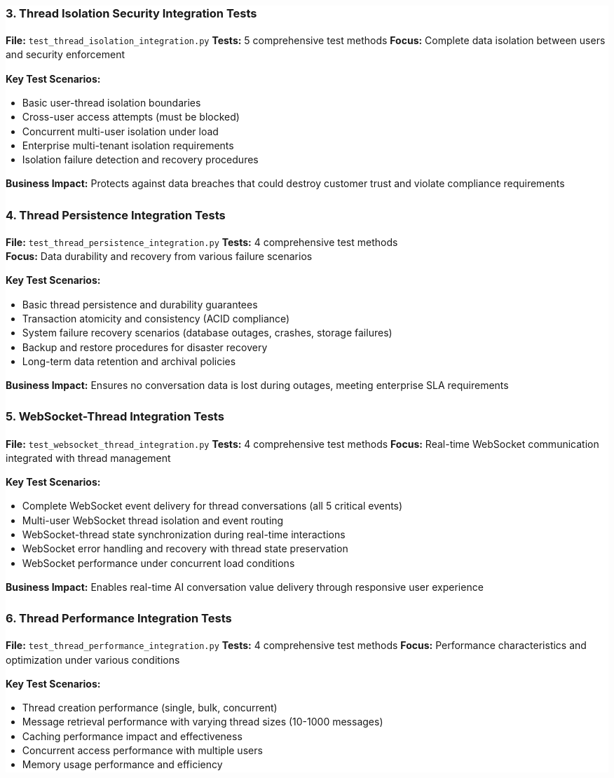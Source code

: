 ### 3. Thread Isolation Security Integration Tests
**File:** `test_thread_isolation_integration.py`
**Tests:** 5 comprehensive test methods
**Focus:** Complete data isolation between users and security enforcement

**Key Test Scenarios:**
- Basic user-thread isolation boundaries
- Cross-user access attempts (must be blocked)
- Concurrent multi-user isolation under load
- Enterprise multi-tenant isolation requirements
- Isolation failure detection and recovery procedures

**Business Impact:** Protects against data breaches that could destroy customer trust and violate compliance requirements

### 4. Thread Persistence Integration Tests
**File:** `test_thread_persistence_integration.py`
**Tests:** 4 comprehensive test methods  
**Focus:** Data durability and recovery from various failure scenarios

**Key Test Scenarios:**
- Basic thread persistence and durability guarantees
- Transaction atomicity and consistency (ACID compliance)
- System failure recovery scenarios (database outages, crashes, storage failures)
- Backup and restore procedures for disaster recovery
- Long-term data retention and archival policies

**Business Impact:** Ensures no conversation data is lost during outages, meeting enterprise SLA requirements

### 5. WebSocket-Thread Integration Tests
**File:** `test_websocket_thread_integration.py`
**Tests:** 4 comprehensive test methods
**Focus:** Real-time WebSocket communication integrated with thread management

**Key Test Scenarios:**
- Complete WebSocket event delivery for thread conversations (all 5 critical events)
- Multi-user WebSocket thread isolation and event routing
- WebSocket-thread state synchronization during real-time interactions
- WebSocket error handling and recovery with thread state preservation
- WebSocket performance under concurrent load conditions

**Business Impact:** Enables real-time AI conversation value delivery through responsive user experience

### 6. Thread Performance Integration Tests
**File:** `test_thread_performance_integration.py`
**Tests:** 4 comprehensive test methods
**Focus:** Performance characteristics and optimization under various conditions

**Key Test Scenarios:**
- Thread creation performance (single, bulk, concurrent)
- Message retrieval performance with varying thread sizes (10-1000 messages)
- Caching performance impact and effectiveness
- Concurrent access performance with multiple users
- Memory usage performance and efficiency
